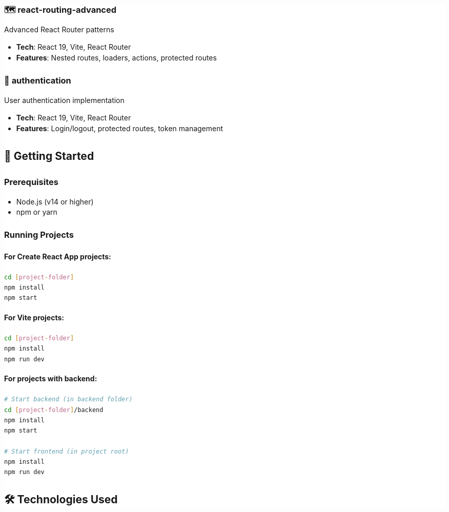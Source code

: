 ### 🗺️ **react-routing-advanced**

Advanced React Router patterns

- **Tech**: React 19, Vite, React Router
- **Features**: Nested routes, loaders, actions, protected routes

### 🔐 **authentication**

User authentication implementation

- **Tech**: React 19, Vite, React Router
- **Features**: Login/logout, protected routes, token management

## 🚀 Getting Started

### Prerequisites

- Node.js (v14 or higher)
- npm or yarn

### Running Projects

#### For Create React App projects:

```bash
cd [project-folder]
npm install
npm start
```

#### For Vite projects:

```bash
cd [project-folder]
npm install
npm run dev
```

#### For projects with backend:

```bash
# Start backend (in backend folder)
cd [project-folder]/backend
npm install
npm start

# Start frontend (in project root)
npm install
npm run dev
```

## 🛠️ Technologies Used
